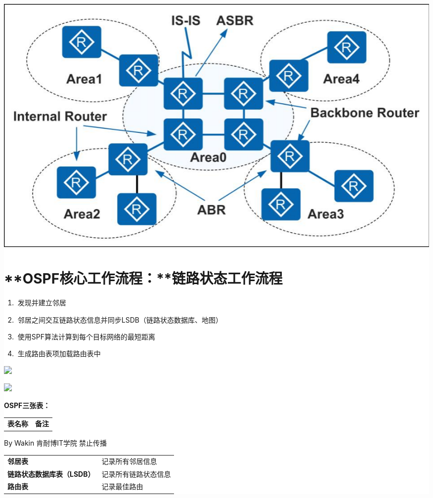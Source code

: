 ![](attachment/Pasted%20image%2020250314100406.png)


# **OSPF核心工作流程：**链路状态工作流程



1.  发现并建立邻居

2.  邻居之间交互链路状态信息并同步LSDB（链路状态数据库、地图）

3.  使用SPF算法计算到每个目标网络的最短距离

4.  生成路由表项加载路由表中

![](file:///C:\Users\Ming\AppData\Local\Temp\ksohtml11636\wps49.png) 

![](file:///C:\Users\Ming\AppData\Local\Temp\ksohtml11636\wps50.png) 

**OSPF三张表：**

|   |   |
|---|---|
|**表名称**|**备注**|

By Wakin 肯耐博IT学院 禁止传播

  

|   |   |
|---|---|
|**邻居表**|记录所有邻居信息|
|**链路状态数据库表（LSDB）**|记录所有链路状态信息|
|**路由表**|记录最佳路由|
